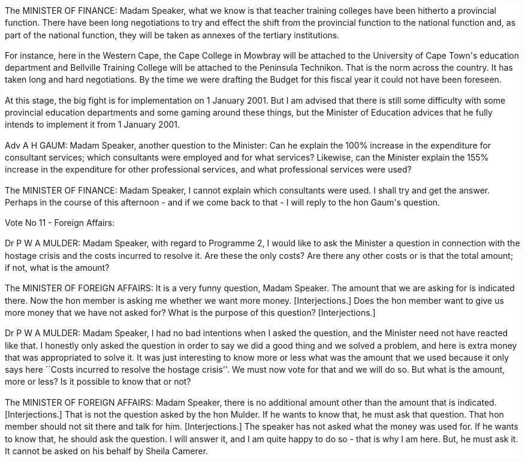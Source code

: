 The MINISTER OF FINANCE: Madam Speaker, what we know is that teacher
training colleges have been hitherto a provincial function. There have been
long negotiations to try and effect the shift from the provincial function
to the national function and, as part of the national function, they will
be taken as annexes of the tertiary institutions.

For instance, here in the Western Cape, the Cape College in Mowbray will be
attached to the University of Cape Town's education department and
Bellville Training College will be attached to the Peninsula Technikon.
That is the norm across the country. It has taken long and hard
negotiations. By the time we were drafting the Budget for this fiscal year
it could not have been foreseen.

At this stage, the big fight is for implementation on 1 January 2001. But I
am advised that there is still some difficulty with some provincial
education departments and some gaming around these things, but the Minister
of Education advices that he fully intends to implement it from 1 January
2001.

Adv A H GAUM: Madam Speaker, another question to the Minister: Can he
explain the 100% increase in the expenditure for consultant services; which
consultants were employed and for what services? Likewise, can the Minister
explain the 155% increase in the expenditure for other professional
services, and what professional services were used?

The MINISTER OF FINANCE: Madam Speaker, I cannot explain which consultants
were used. I shall try and get the answer. Perhaps in the course of this
afternoon - and if we come back to that - I will reply to the hon Gaum's
question.

Vote No 11 - Foreign Affairs:

Dr P W A MULDER: Madam Speaker, with regard to Programme 2, I would like to
ask the Minister a question in connection with the hostage crisis and the
costs incurred to resolve it. Are these the only costs? Are there any other
costs or is that the total amount; if not, what is the amount?

The MINISTER OF FOREIGN AFFAIRS: It is a very funny question, Madam
Speaker. The amount that we are asking for is indicated there. Now the hon
member is asking me whether we want more money. [Interjections.] Does the
hon member want to give us more money that we have not asked for? What is
the purpose of this question? [Interjections.]

Dr P W A MULDER: Madam Speaker, I had no bad intentions when I asked the
question, and the Minister need not have reacted like that. I honestly only
asked the question in order to say we did a good thing and we solved a
problem, and here is extra money that was appropriated to solve it. It was
just interesting to know more or less what was the amount that we used
because it only says here ``Costs incurred to resolve the hostage crisis''.
We must now vote for that and we will do so. But what is the amount, more
or less? Is it possible to know that or not?

The MINISTER OF FOREIGN AFFAIRS: Madam Speaker, there is no additional
amount other than the amount that is indicated. [Interjections.] That is
not the question asked by the hon Mulder. If he wants to know that, he must
ask that question. That hon member should not sit there and talk for him.
[Interjections.] The speaker has not asked what the money was used for. If
he wants to know that, he should ask the question. I will answer it, and I
am quite happy to do so - that is why I am here. But, he must ask it. It
cannot be asked on his behalf by Sheila Camerer.
